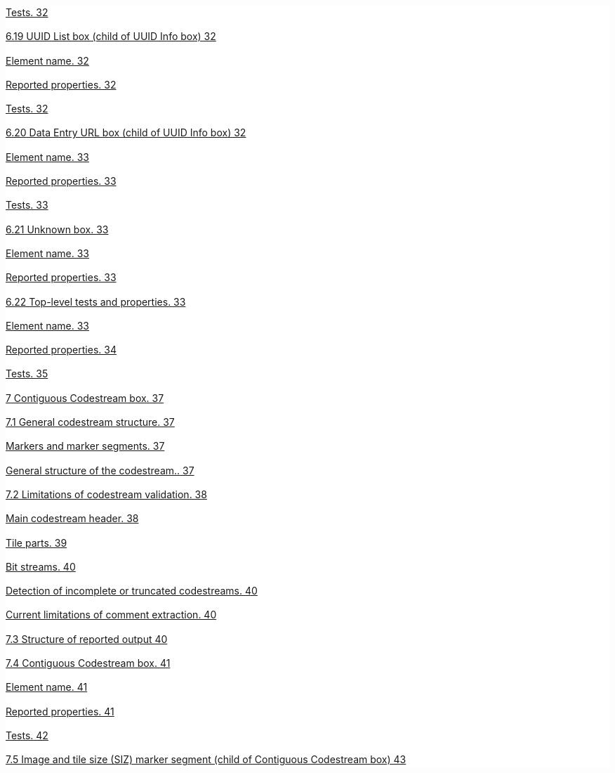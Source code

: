 [Tests. 32](#_Toc381698684)

[6.19 UUID List box (child of UUID Info box) 32](#_Toc381698685)

[Element name. 32](#_Toc381698686)

[Reported properties. 32](#_Toc381698687)

[Tests. 32](#_Toc381698688)

[6.20 Data Entry URL box (child of UUID Info box) 32](#_Toc381698689)

[Element name. 33](#_Toc381698690)

[Reported properties. 33](#_Toc381698691)

[Tests. 33](#_Toc381698692)

[6.21 Unknown box. 33](#_Toc381698693)

[Element name. 33](#_Toc381698694)

[Reported properties. 33](#_Toc381698695)

[6.22 Top-level tests and properties. 33](#_Toc381698696)

[Element name. 33](#_Toc381698697)

[Reported properties. 34](#_Toc381698698)

[Tests. 35](#_Toc381698699)

[7 Contiguous Codestream box. 37](#_Toc381698700)

[7.1 General codestream structure. 37](#_Toc381698701)

[Markers and marker segments. 37](#_Toc381698702)

[General structure of the codestream.. 37](#_Toc381698703)

[7.2 Limitations of codestream validation. 38](#_Toc381698704)

[Main codestream header. 38](#_Toc381698705)

[Tile parts. 39](#_Toc381698706)

[Bit streams. 40](#_Toc381698707)

[Detection of incomplete or truncated codestreams. 40](#_Toc381698708)

[Current limitations of comment extraction. 40](#_Toc381698709)

[7.3 Structure of reported output 40](#_Toc381698710)

[7.4 Contiguous Codestream box. 41](#_Toc381698711)

[Element name. 41](#_Toc381698712)

[Reported properties. 41](#_Toc381698713)

[Tests. 42](#_Toc381698714)

[7.5 Image and tile size (SIZ) marker segment (child of Contiguous
Codestream box) 43](#_Toc381698715)
